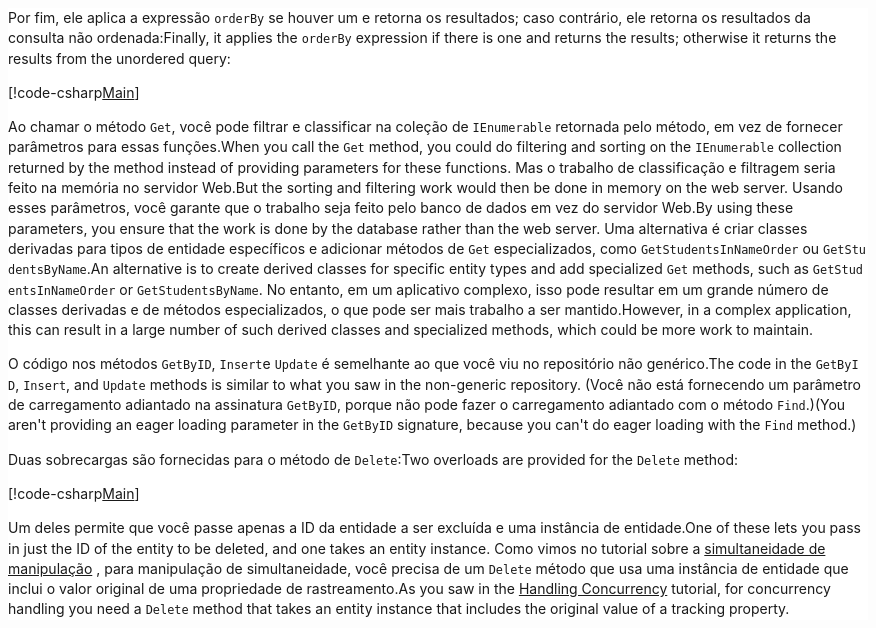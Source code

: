 <span data-ttu-id="5b1f9-206">Por fim, ele aplica a expressão `orderBy` se houver um e retorna os resultados; caso contrário, ele retorna os resultados da consulta não ordenada:</span><span class="sxs-lookup"><span data-stu-id="5b1f9-206">Finally, it applies the `orderBy` expression if there is one and returns the results; otherwise it returns the results from the unordered query:</span></span>

[!code-csharp[Main](implementing-the-repository-and-unit-of-work-patterns-in-an-asp-net-mvc-application/samples/sample23.cs)]

<span data-ttu-id="5b1f9-207">Ao chamar o método `Get`, você pode filtrar e classificar na coleção de `IEnumerable` retornada pelo método, em vez de fornecer parâmetros para essas funções.</span><span class="sxs-lookup"><span data-stu-id="5b1f9-207">When you call the `Get` method, you could do filtering and sorting on the `IEnumerable` collection returned by the method instead of providing parameters for these functions.</span></span> <span data-ttu-id="5b1f9-208">Mas o trabalho de classificação e filtragem seria feito na memória no servidor Web.</span><span class="sxs-lookup"><span data-stu-id="5b1f9-208">But the sorting and filtering work would then be done in memory on the web server.</span></span> <span data-ttu-id="5b1f9-209">Usando esses parâmetros, você garante que o trabalho seja feito pelo banco de dados em vez do servidor Web.</span><span class="sxs-lookup"><span data-stu-id="5b1f9-209">By using these parameters, you ensure that the work is done by the database rather than the web server.</span></span> <span data-ttu-id="5b1f9-210">Uma alternativa é criar classes derivadas para tipos de entidade específicos e adicionar métodos de `Get` especializados, como `GetStudentsInNameOrder` ou `GetStudentsByName`.</span><span class="sxs-lookup"><span data-stu-id="5b1f9-210">An alternative is to create derived classes for specific entity types and add specialized `Get` methods, such as `GetStudentsInNameOrder` or `GetStudentsByName`.</span></span> <span data-ttu-id="5b1f9-211">No entanto, em um aplicativo complexo, isso pode resultar em um grande número de classes derivadas e de métodos especializados, o que pode ser mais trabalho a ser mantido.</span><span class="sxs-lookup"><span data-stu-id="5b1f9-211">However, in a complex application, this can result in a large number of such derived classes and specialized methods, which could be more work to maintain.</span></span>

<span data-ttu-id="5b1f9-212">O código nos métodos `GetByID`, `Insert`e `Update` é semelhante ao que você viu no repositório não genérico.</span><span class="sxs-lookup"><span data-stu-id="5b1f9-212">The code in the `GetByID`, `Insert`, and `Update` methods is similar to what you saw in the non-generic repository.</span></span> <span data-ttu-id="5b1f9-213">(Você não está fornecendo um parâmetro de carregamento adiantado na assinatura `GetByID`, porque não pode fazer o carregamento adiantado com o método `Find`.)</span><span class="sxs-lookup"><span data-stu-id="5b1f9-213">(You aren't providing an eager loading parameter in the `GetByID` signature, because you can't do eager loading with the `Find` method.)</span></span>

<span data-ttu-id="5b1f9-214">Duas sobrecargas são fornecidas para o método de `Delete`:</span><span class="sxs-lookup"><span data-stu-id="5b1f9-214">Two overloads are provided for the `Delete` method:</span></span>

[!code-csharp[Main](implementing-the-repository-and-unit-of-work-patterns-in-an-asp-net-mvc-application/samples/sample24.cs)]

<span data-ttu-id="5b1f9-215">Um deles permite que você passe apenas a ID da entidade a ser excluída e uma instância de entidade.</span><span class="sxs-lookup"><span data-stu-id="5b1f9-215">One of these lets you pass in just the ID of the entity to be deleted, and one takes an entity instance.</span></span> <span data-ttu-id="5b1f9-216">Como vimos no tutorial sobre a [simultaneidade de manipulação](../../getting-started/getting-started-with-ef-using-mvc/handling-concurrency-with-the-entity-framework-in-an-asp-net-mvc-application.md) , para manipulação de simultaneidade, você precisa de um `Delete` método que usa uma instância de entidade que inclui o valor original de uma propriedade de rastreamento.</span><span class="sxs-lookup"><span data-stu-id="5b1f9-216">As you saw in the [Handling Concurrency](../../getting-started/getting-started-with-ef-using-mvc/handling-concurrency-with-the-entity-framework-in-an-asp-net-mvc-application.md) tutorial, for concurrency handling you need a `Delete` method that takes an entity instance that includes the original value of a tracking property.</span></span>

